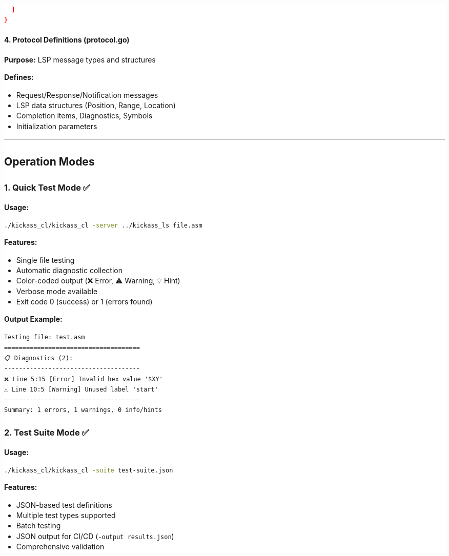 ```json
  ]
}
```

#### 4. Protocol Definitions (protocol.go)
**Purpose:** LSP message types and structures

**Defines:**
- Request/Response/Notification messages
- LSP data structures (Position, Range, Location)
- Completion items, Diagnostics, Symbols
- Initialization parameters

---

## Operation Modes

### 1. Quick Test Mode ✅

**Usage:**
```bash
./kickass_cl/kickass_cl -server ../kickass_ls file.asm
```

**Features:**
- Single file testing
- Automatic diagnostic collection
- Color-coded output (❌ Error, ⚠️ Warning, 💡 Hint)
- Verbose mode available
- Exit code 0 (success) or 1 (errors found)

**Output Example:**
```
Testing file: test.asm
=====================================
📋 Diagnostics (2):
-------------------------------------
❌ Line 5:15 [Error] Invalid hex value '$XY'
⚠️ Line 10:5 [Warning] Unused label 'start'
-------------------------------------
Summary: 1 errors, 1 warnings, 0 info/hints
```

### 2. Test Suite Mode ✅

**Usage:**
```bash
./kickass_cl/kickass_cl -suite test-suite.json
```

**Features:**
- JSON-based test definitions
- Multiple test types supported
- Batch testing
- JSON output for CI/CD (`-output results.json`)
- Comprehensive validation
